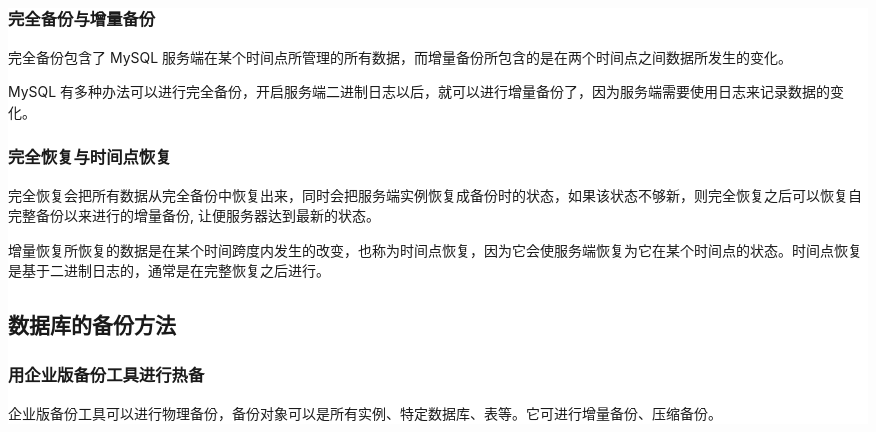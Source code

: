 









### 完全备份与增量备份

完全备份包含了 MySQL 服务端在某个时间点所管理的所有数据，而增量备份所包含的是在两个时间点之间数据所发生的变化。

MySQL 有多种办法可以进行完全备份，开启服务端二进制日志以后，就可以进行增量备份了，因为服务端需要使用日志来记录数据的变化。











### 完全恢复与时间点恢复

完全恢复会把所有数据从完全备份中恢复出来，同时会把服务端实例恢复成备份时的状态，如果该状态不够新，则完全恢复之后可以恢复自完整备份以来进行的增量备份, 让便服务器达到最新的状态。

增量恢复所恢复的数据是在某个时间跨度内发生的改变，也称为时间点恢复，因为它会使服务端恢复为它在某个时间点的状态。时间点恢复是基于二进制日志的，通常是在完整恢复之后进行。







































## 数据库的备份方法






### 用企业版备份工具进行热备

企业版备份工具可以进行物理备份，备份对象可以是所有实例、特定数据库、表等。它可进行增量备份、压缩备份。
